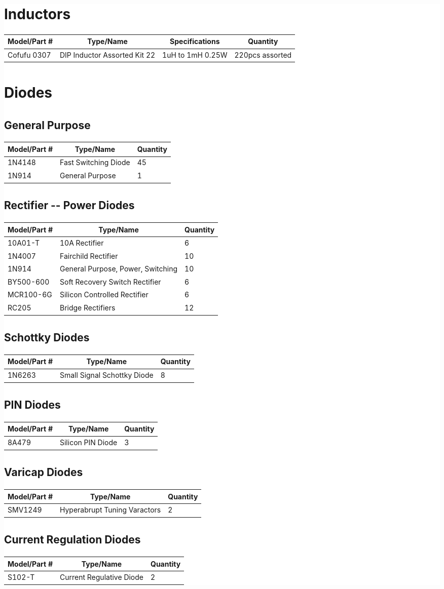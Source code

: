 # Inductors

Model/Part # | Type/Name                    | Specifications   | Quantity
-------------|------------------------------|------------------|------------- 
Cofufu 0307  | DIP Inductor Assorted Kit 22 | 1uH to 1mH 0.25W | 220pcs assorted

# Diodes

## General Purpose

Model/Part # | Type/Name                         | Quantity
-------------|-----------------------------------|----------
1N4148       | Fast Switching Diode              | 45
1N914        | General Purpose                   | 1   

## Rectifier -- Power Diodes

Model/Part # | Type/Name                         | Quantity
-------------|-----------------------------------|----------
10A01-T      | 10A Rectifier                     | 6
1N4007       | Fairchild Rectifier               | 10
1N914        | General Purpose, Power, Switching | 10
BY500-600    | Soft Recovery Switch Rectifier    | 6
MCR100-6G    | Silicon Controlled Rectifier      | 6
RC205        | Bridge Rectifiers                 | 12

## Schottky Diodes

Model/Part # | Type/Name                         | Quantity
-------------|-----------------------------------|----------
1N6263       | Small Signal Schottky Diode       | 8

## PIN Diodes

Model/Part # | Type/Name                         | Quantity
-------------|-----------------------------------|----------
8A479        | Silicon PIN Diode                 | 3

## Varicap Diodes

Model/Part # | Type/Name                         | Quantity
-------------|-----------------------------------|----------
SMV1249      | Hyperabrupt Tuning Varactors      | 2

## Current Regulation Diodes

Model/Part # | Type/Name                         | Quantity
-------------|-----------------------------------|----------
S102-T       | Current Regulative Diode          | 2
